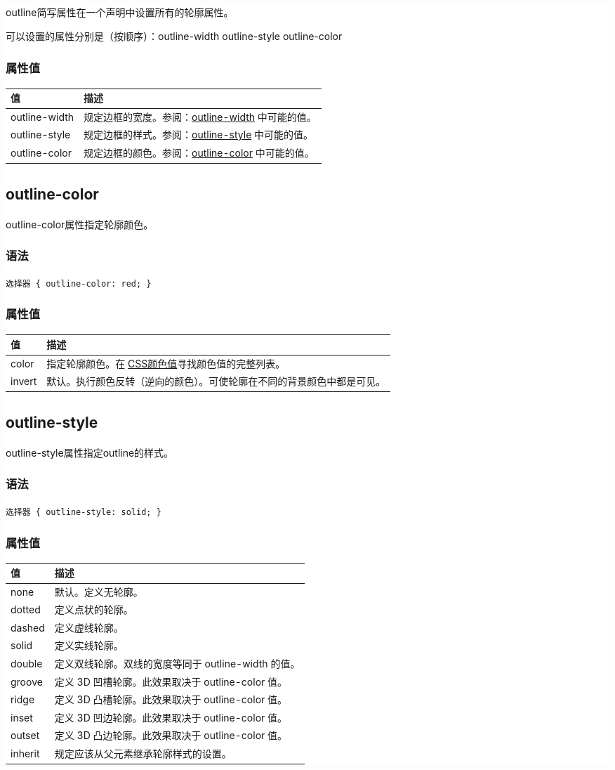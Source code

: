 outline简写属性在一个声明中设置所有的轮廓属性。

可以设置的属性分别是（按顺序）：outline-width outline-style outline-color

### 属性值

| 值            | 描述                                                         |
| :------------ | :----------------------------------------------------------- |
| outline-width | 规定边框的宽度。参阅：[outline-width](https://www.runoob.com/cssref/pr-outline-width.html) 中可能的值。 |
| outline-style | 规定边框的样式。参阅：[outline-style](https://www.runoob.com/cssref/pr-outline-style.html) 中可能的值。 |
| outline-color | 规定边框的颜色。参阅：[outline-color](https://www.runoob.com/cssref/pr-outline-color.html) 中可能的值。 |

## outline-color

outline-color属性指定轮廓颜色。

### 语法

`选择器 { outline-color: red; }`

### 属性值

| 值     | 描述                                                         |
| :----- | :----------------------------------------------------------- |
| color  | 指定轮廓颜色。在 [CSS颜色值](https://www.runoob.com/cssref/css-colors-legal.html)寻找颜色值的完整列表。 |
| invert | 默认。执行颜色反转（逆向的颜色）。可使轮廓在不同的背景颜色中都是可见。 |

## outline-style

outline-style属性指定outline的样式。

### 语法

`选择器 { outline-style: solid; }`

### 属性值

| 值      | 描述                                                |
| :------ | :-------------------------------------------------- |
| none    | 默认。定义无轮廓。                                  |
| dotted  | 定义点状的轮廓。                                    |
| dashed  | 定义虚线轮廓。                                      |
| solid   | 定义实线轮廓。                                      |
| double  | 定义双线轮廓。双线的宽度等同于 outline-width 的值。 |
| groove  | 定义 3D 凹槽轮廓。此效果取决于 outline-color 值。   |
| ridge   | 定义 3D 凸槽轮廓。此效果取决于 outline-color 值。   |
| inset   | 定义 3D 凹边轮廓。此效果取决于 outline-color 值。   |
| outset  | 定义 3D 凸边轮廓。此效果取决于 outline-color 值。   |
| inherit | 规定应该从父元素继承轮廓样式的设置。                |
